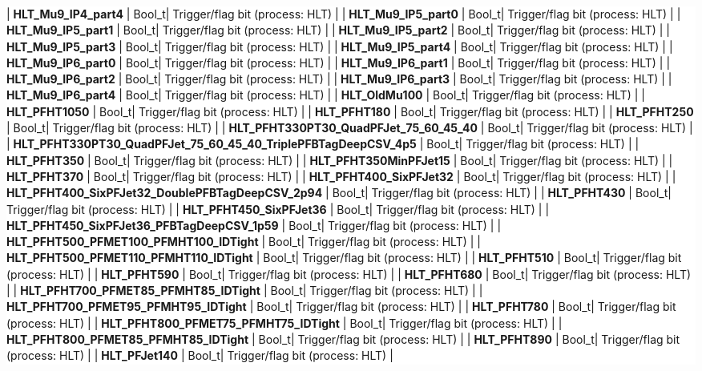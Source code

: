 | **HLT_Mu9_IP4_part4** | Bool_t| Trigger/flag bit (process: HLT) |
| **HLT_Mu9_IP5_part0** | Bool_t| Trigger/flag bit (process: HLT) |
| **HLT_Mu9_IP5_part1** | Bool_t| Trigger/flag bit (process: HLT) |
| **HLT_Mu9_IP5_part2** | Bool_t| Trigger/flag bit (process: HLT) |
| **HLT_Mu9_IP5_part3** | Bool_t| Trigger/flag bit (process: HLT) |
| **HLT_Mu9_IP5_part4** | Bool_t| Trigger/flag bit (process: HLT) |
| **HLT_Mu9_IP6_part0** | Bool_t| Trigger/flag bit (process: HLT) |
| **HLT_Mu9_IP6_part1** | Bool_t| Trigger/flag bit (process: HLT) |
| **HLT_Mu9_IP6_part2** | Bool_t| Trigger/flag bit (process: HLT) |
| **HLT_Mu9_IP6_part3** | Bool_t| Trigger/flag bit (process: HLT) |
| **HLT_Mu9_IP6_part4** | Bool_t| Trigger/flag bit (process: HLT) |
| **HLT_OldMu100** | Bool_t| Trigger/flag bit (process: HLT) |
| **HLT_PFHT1050** | Bool_t| Trigger/flag bit (process: HLT) |
| **HLT_PFHT180** | Bool_t| Trigger/flag bit (process: HLT) |
| **HLT_PFHT250** | Bool_t| Trigger/flag bit (process: HLT) |
| **HLT_PFHT330PT30_QuadPFJet_75_60_45_40** | Bool_t| Trigger/flag bit (process: HLT) |
| **HLT_PFHT330PT30_QuadPFJet_75_60_45_40_TriplePFBTagDeepCSV_4p5** | Bool_t| Trigger/flag bit (process: HLT) |
| **HLT_PFHT350** | Bool_t| Trigger/flag bit (process: HLT) |
| **HLT_PFHT350MinPFJet15** | Bool_t| Trigger/flag bit (process: HLT) |
| **HLT_PFHT370** | Bool_t| Trigger/flag bit (process: HLT) |
| **HLT_PFHT400_SixPFJet32** | Bool_t| Trigger/flag bit (process: HLT) |
| **HLT_PFHT400_SixPFJet32_DoublePFBTagDeepCSV_2p94** | Bool_t| Trigger/flag bit (process: HLT) |
| **HLT_PFHT430** | Bool_t| Trigger/flag bit (process: HLT) |
| **HLT_PFHT450_SixPFJet36** | Bool_t| Trigger/flag bit (process: HLT) |
| **HLT_PFHT450_SixPFJet36_PFBTagDeepCSV_1p59** | Bool_t| Trigger/flag bit (process: HLT) |
| **HLT_PFHT500_PFMET100_PFMHT100_IDTight** | Bool_t| Trigger/flag bit (process: HLT) |
| **HLT_PFHT500_PFMET110_PFMHT110_IDTight** | Bool_t| Trigger/flag bit (process: HLT) |
| **HLT_PFHT510** | Bool_t| Trigger/flag bit (process: HLT) |
| **HLT_PFHT590** | Bool_t| Trigger/flag bit (process: HLT) |
| **HLT_PFHT680** | Bool_t| Trigger/flag bit (process: HLT) |
| **HLT_PFHT700_PFMET85_PFMHT85_IDTight** | Bool_t| Trigger/flag bit (process: HLT) |
| **HLT_PFHT700_PFMET95_PFMHT95_IDTight** | Bool_t| Trigger/flag bit (process: HLT) |
| **HLT_PFHT780** | Bool_t| Trigger/flag bit (process: HLT) |
| **HLT_PFHT800_PFMET75_PFMHT75_IDTight** | Bool_t| Trigger/flag bit (process: HLT) |
| **HLT_PFHT800_PFMET85_PFMHT85_IDTight** | Bool_t| Trigger/flag bit (process: HLT) |
| **HLT_PFHT890** | Bool_t| Trigger/flag bit (process: HLT) |
| **HLT_PFJet140** | Bool_t| Trigger/flag bit (process: HLT) |